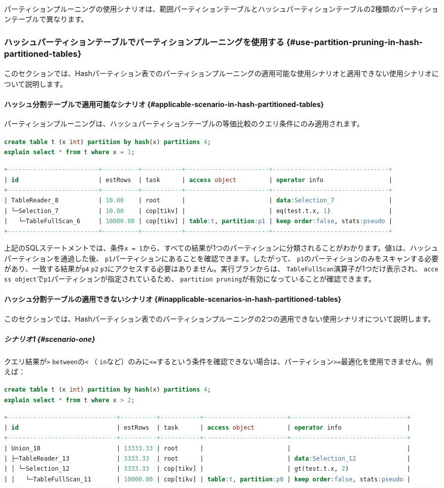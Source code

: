 パーティションプルーニングの使用シナリオは、範囲パーティションテーブルとハッシュパーティションテーブルの2種類のパーティションテーブルで異なります。

### ハッシュパーティションテーブルでパーティションプルーニングを使用する {#use-partition-pruning-in-hash-partitioned-tables}

このセクションでは、Hashパーティション表でのパーティションプルーニングの適用可能な使用シナリオと適用できない使用シナリオについて説明します。

#### ハッシュ分割テーブルで適用可能なシナリオ {#applicable-scenario-in-hash-partitioned-tables}

パーティションプルーニングは、ハッシュパーティションテーブルの等価比較のクエリ条件にのみ適用されます。


```sql
create table t (x int) partition by hash(x) partitions 4;
explain select * from t where x = 1;
```

```sql
+-------------------------+----------+-----------+-----------------------+--------------------------------+
| id                      | estRows  | task      | access object         | operator info                  |
+-------------------------+----------+-----------+-----------------------+--------------------------------+
| TableReader_8           | 10.00    | root      |                       | data:Selection_7               |
| └─Selection_7           | 10.00    | cop[tikv] |                       | eq(test.t.x, 1)                |
|   └─TableFullScan_6     | 10000.00 | cop[tikv] | table:t, partition:p1 | keep order:false, stats:pseudo |
+-------------------------+----------+-----------+-----------------------+--------------------------------+
```

上記のSQLステートメントでは、条件`x = 1`から、すべての結果が1つのパーティションに分類されることがわかります。値`1`は、ハッシュパーティションを通過した後、 `p1`パーティションにあることを確認できます。したがって、 `p1`のパーティションのみをスキャンする必要があり、一致する結果が`p4` `p2` `p3`にアクセスする必要はありません。実行プランからは、 `TableFullScan`演算子が1つだけ表示され、 `access object`で`p1`パーティションが指定されているため、 `partition pruning`が有効になっていることが確認できます。

#### ハッシュ分割テーブルの適用できないシナリオ {#inapplicable-scenarios-in-hash-partitioned-tables}

このセクションでは、Hashパーティション表でのパーティションプルーニングの2つの適用できない使用シナリオについて説明します。

##### シナリオ1 {#scenario-one}

クエリ結果が`>` `between`の`<` （ `in`など）のみに`<=`するという条件を確認できない場合は、パーティション`>=`最適化を使用できません。例えば：


```sql
create table t (x int) partition by hash(x) partitions 4;
explain select * from t where x > 2;
```

```sql
+------------------------------+----------+-----------+-----------------------+--------------------------------+
| id                           | estRows  | task      | access object         | operator info                  |
+------------------------------+----------+-----------+-----------------------+--------------------------------+
| Union_10                     | 13333.33 | root      |                       |                                |
| ├─TableReader_13             | 3333.33  | root      |                       | data:Selection_12              |
| │ └─Selection_12             | 3333.33  | cop[tikv] |                       | gt(test.t.x, 2)                |
| │   └─TableFullScan_11       | 10000.00 | cop[tikv] | table:t, partition:p0 | keep order:false, stats:pseudo |
```